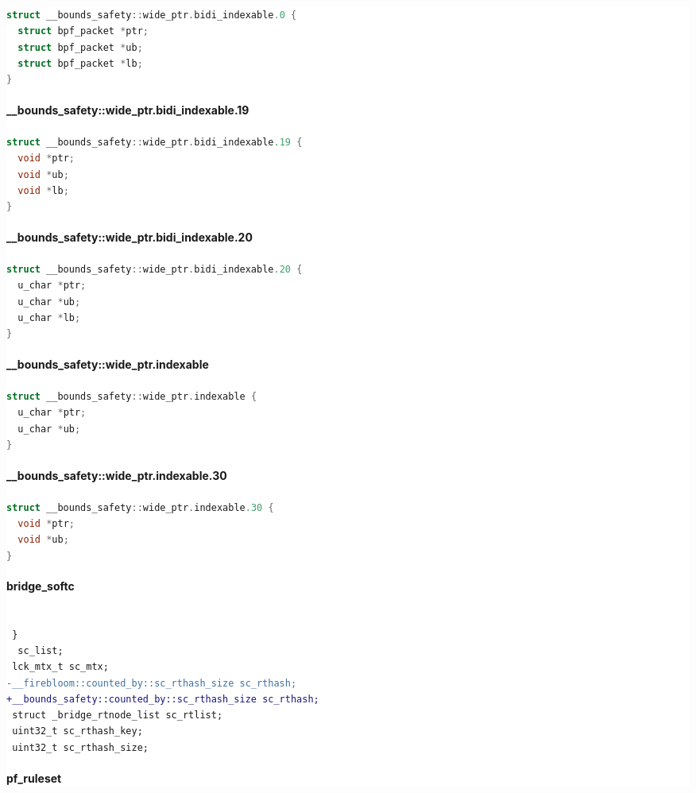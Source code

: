 ```c
struct __bounds_safety::wide_ptr.bidi_indexable.0 {
  struct bpf_packet *ptr;
  struct bpf_packet *ub;
  struct bpf_packet *lb;
}

```
#### __bounds_safety::wide_ptr.bidi_indexable.19

```c
struct __bounds_safety::wide_ptr.bidi_indexable.19 {
  void *ptr;
  void *ub;
  void *lb;
}

```
#### __bounds_safety::wide_ptr.bidi_indexable.20

```c
struct __bounds_safety::wide_ptr.bidi_indexable.20 {
  u_char *ptr;
  u_char *ub;
  u_char *lb;
}

```
#### __bounds_safety::wide_ptr.indexable

```c
struct __bounds_safety::wide_ptr.indexable {
  u_char *ptr;
  u_char *ub;
}

```
#### __bounds_safety::wide_ptr.indexable.30

```c
struct __bounds_safety::wide_ptr.indexable.30 {
  void *ptr;
  void *ub;
}

```
#### bridge_softc

```diff

 }
  sc_list;	
 lck_mtx_t sc_mtx;	
-__firebloom::counted_by::sc_rthash_size sc_rthash;	
+__bounds_safety::counted_by::sc_rthash_size sc_rthash;	
 struct _bridge_rtnode_list sc_rtlist;	
 uint32_t sc_rthash_key;	
 uint32_t sc_rthash_size;	

```
#### pf_ruleset
